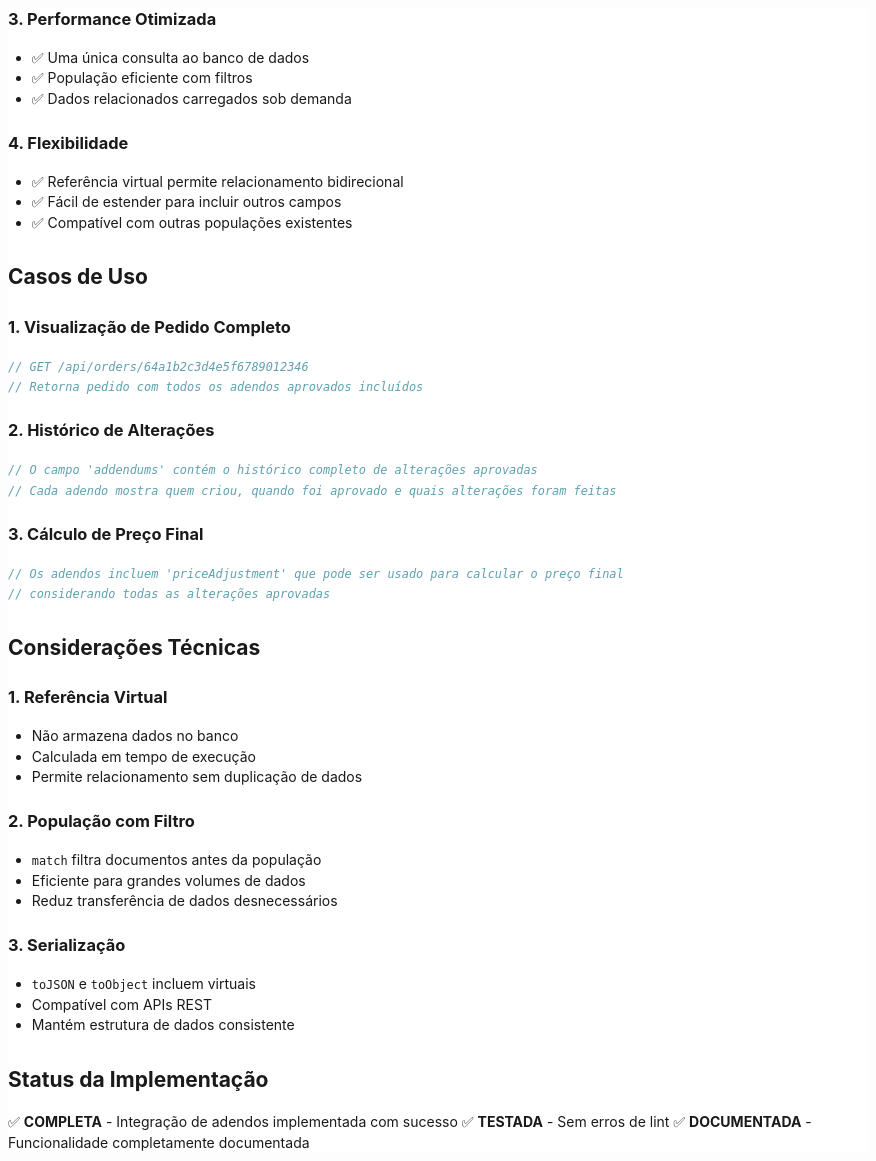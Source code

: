 ### **3. Performance Otimizada**
- ✅ Uma única consulta ao banco de dados
- ✅ População eficiente com filtros
- ✅ Dados relacionados carregados sob demanda

### **4. Flexibilidade**
- ✅ Referência virtual permite relacionamento bidirecional
- ✅ Fácil de estender para incluir outros campos
- ✅ Compatível com outras populações existentes

## **Casos de Uso**

### **1. Visualização de Pedido Completo**
```javascript
// GET /api/orders/64a1b2c3d4e5f6789012346
// Retorna pedido com todos os adendos aprovados incluídos
```

### **2. Histórico de Alterações**
```javascript
// O campo 'addendums' contém o histórico completo de alterações aprovadas
// Cada adendo mostra quem criou, quando foi aprovado e quais alterações foram feitas
```

### **3. Cálculo de Preço Final**
```javascript
// Os adendos incluem 'priceAdjustment' que pode ser usado para calcular o preço final
// considerando todas as alterações aprovadas
```

## **Considerações Técnicas**

### **1. Referência Virtual**
- Não armazena dados no banco
- Calculada em tempo de execução
- Permite relacionamento sem duplicação de dados

### **2. População com Filtro**
- `match` filtra documentos antes da população
- Eficiente para grandes volumes de dados
- Reduz transferência de dados desnecessários

### **3. Serialização**
- `toJSON` e `toObject` incluem virtuais
- Compatível com APIs REST
- Mantém estrutura de dados consistente

## **Status da Implementação**
✅ **COMPLETA** - Integração de adendos implementada com sucesso
✅ **TESTADA** - Sem erros de lint
✅ **DOCUMENTADA** - Funcionalidade completamente documentada
